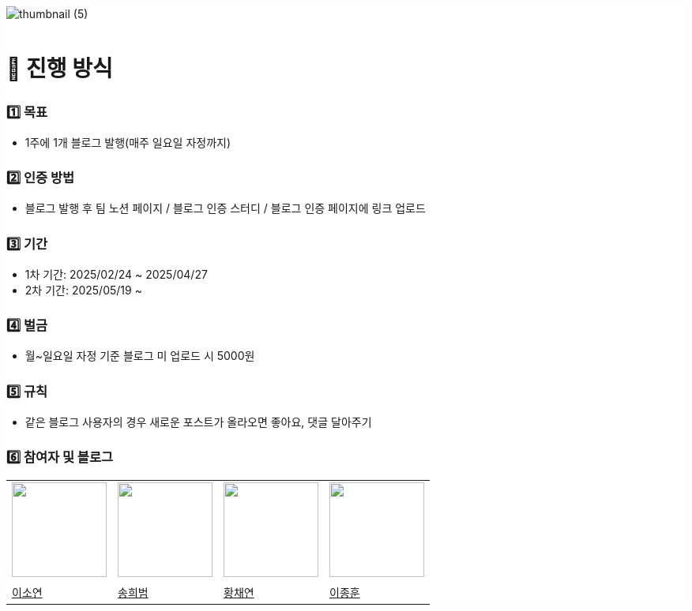 ![thumbnail (5)](https://github.com/user-attachments/assets/42834c05-eb29-4a66-a619-bd6ec7abe3f5)
# 👥 진행 방식
### 1️⃣ 목표
- 1주에 1개 블로그 발행(매주 일요일 자정까지)
### 2️⃣ 인증 방법
- 블로그 발행 후 팀 노션 페이지 / 블로그 인증 스터디 / 블로그 인증 페이지에 링크 업로드
### 3️⃣ 기간
- 1차 기간: 2025/02/24 ~ 2025/04/27
- 2차 기간: 2025/05/19 ~ 
### 4️⃣ 벌금
- 월~일요일 자정 기준 블로그 미 업로드 시 5000원
### 5️⃣ 규칙
- 같은 블로그 사용자의 경우 새로운 포스트가 올라오면 좋아요, 댓글 달아주기
### 6️⃣ 참여자 및 블로그
<table>
  <tr>
    <td>
      <img src="https://avatars.githubusercontent.com/u/102416278?v=4" width="120px" height="120px"/>
    </td>
    <td>
      <img src="https://avatars.githubusercontent.com/u/55120757?v=4" width="120px" height="120px"/>
    </td>
    <td>
      <img src="https://avatars.githubusercontent.com/u/128888732?v=4" width="120px" height="120px"/>
    </td>
    <td>
      <img src="https://avatars.githubusercontent.com/u/120161508?v=4" width="120px" height="120px"/>
    </td>
  </tr>

  <tr>
    <td>
      <a href="https://github.com/eesoyeon">
        이소연
      </a>
    </td>
    <td>
      <a href="https://github.com/heebeom-song">
        송희범
      </a>
    </td>
    <td>
      <a href="https://github.com/chaeon1">
        황채연
      </a>
    </td>
    <td>
      <a href="https://github.com/jonghoon-L">
        이종훈
      </a>
    </td>
 